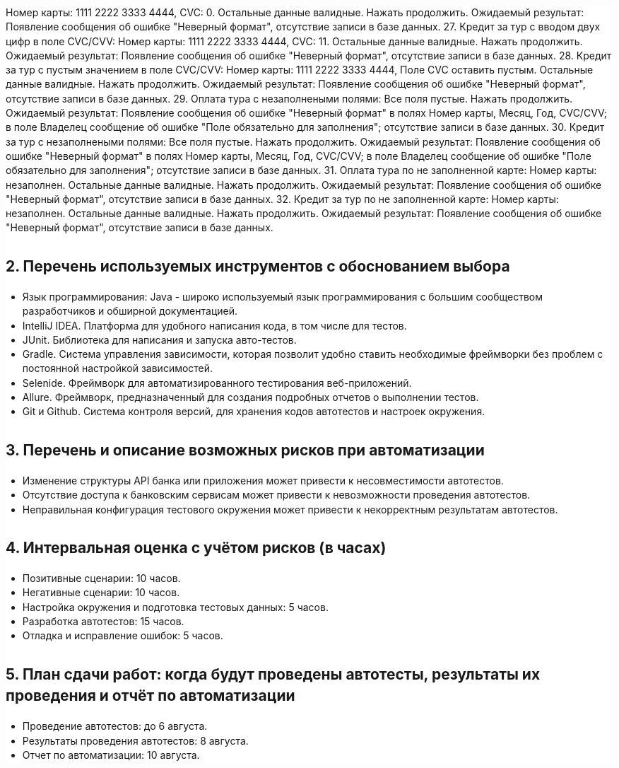 Номер карты: 1111 2222 3333 4444, CVC: 0. Остальные данные валидные. Нажать продолжить. Ожидаемый результат: Появление сообщения об ошибке "Неверный формат", отсутствие записи в базе данных.
    27. Кредит за тур с вводом двух цифр в поле CVC/CVV:
Номер карты: 1111 2222 3333 4444, CVC: 11. Остальные данные валидные. Нажать продолжить. Ожидаемый результат: Появление сообщения об ошибке "Неверный формат", отсутствие записи в базе данных.
    28. Кредит за тур с пустым значением в поле CVC/CVV:
Номер карты: 1111 2222 3333 4444, Поле CVC оставить пустым. Остальные данные валидные. Нажать продолжить. Ожидаемый результат: Появление сообщения об ошибке "Неверный формат", отсутствие записи в базе данных.
    29. Оплата тура с незаполнеными полями:
Все поля пустые. Нажать продолжить. Ожидаемый результат: Появление сообщения об ошибке "Неверный формат" в полях Номер карты, Месяц, Год, CVC/CVV; в поле Владелец сообщение об ошибке "Поле обязательно для заполнения"; отсутствие записи в базе данных.
    30. Кредит за тур с незаполнеными полями:
Все поля пустые. Нажать продолжить. Ожидаемый результат: Появление сообщения об ошибке "Неверный формат" в полях Номер карты, Месяц, Год, CVC/CVV; в поле Владелец сообщение об ошибке "Поле обязательно для заполнения"; отсутствие записи в базе данных.
    31. Оплата тура по не заполненной карте:
Номер карты: незаполнен. Остальные данные валидные. Нажать продолжить. Ожидаемый результат: Появление сообщения об ошибке "Неверный формат", отсутствие записи в базе данных.
    32. Кредит за тур по не заполненной карте:
Номер карты: незаполнен. Остальные данные валидные. Нажать продолжить. Ожидаемый результат: Появление сообщения об ошибке "Неверный формат", отсутствие записи в базе данных.

## 2. Перечень используемых инструментов с обоснованием выбора

* Язык программирования: Java - широко используемый язык программирования с большим сообществом разработчиков и обширной документацией.
* IntelliJ IDEA. Платформа для удобного написания кода, в том числе для тестов.
* JUnit. Библиотека для написания и запуска авто-тестов.
* Gradle. Система управления зависимости, которая позволит удобно ставить необходимые фреймворки без проблем с постоянной настройкой зависимостей.
* Selenide. Фреймворк для автоматизированного тестирования веб-приложений.
* Allure. Фреймворк, предназначенный для создания подробных отчетов о выполнении тестов.
* Git и Github. Система контроля версий, для хранения кодов автотестов и настроек окружения.

## 3. Перечень и описание возможных рисков при автоматизации

* Изменение структуры API банка или приложения может привести к несовместимости автотестов.
* Отсутствие доступа к банковским сервисам может привести к невозможности проведения автотестов.
* Неправильная конфигурация тестового окружения может привести к некорректным результатам автотестов.

## 4. Интервальная оценка с учётом рисков (в часах)

* Позитивные сценарии: 10 часов.
* Негативные сценарии: 10 часов.
* Настройка окружения и подготовка тестовых данных: 5 часов.
* Разработка автотестов: 15 часов.
* Отладка и исправление ошибок: 5 часов.

## 5. План сдачи работ: когда будут проведены автотесты, результаты их проведения и отчёт по автоматизации

* Проведение автотестов: до 6 августа.
* Результаты проведения автотестов: 8 августа.
* Отчет по автоматизации: 10 августа.
